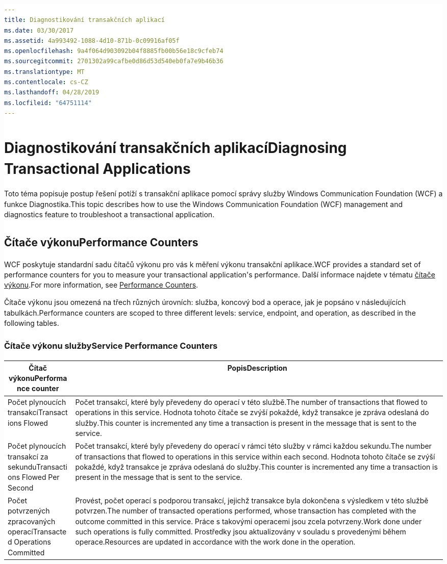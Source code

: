 ```yaml
---
title: Diagnostikování transakčních aplikací
ms.date: 03/30/2017
ms.assetid: 4a993492-1088-4d10-871b-0c09916af05f
ms.openlocfilehash: 9a4f064d903092b04f8885fb00b56e18c9cfeb74
ms.sourcegitcommit: 2701302a99cafbe0d86d53d540eb0fa7e9b46b36
ms.translationtype: MT
ms.contentlocale: cs-CZ
ms.lasthandoff: 04/28/2019
ms.locfileid: "64751114"
---
```

# <a name="diagnosing-transactional-applications"></a><span data-ttu-id="0f6b0-102">Diagnostikování transakčních aplikací</span><span class="sxs-lookup"><span data-stu-id="0f6b0-102">Diagnosing Transactional Applications</span></span>
<span data-ttu-id="0f6b0-103">Toto téma popisuje postup řešení potíží s transakční aplikace pomocí správy služby Windows Communication Foundation (WCF) a funkce Diagnostika.</span><span class="sxs-lookup"><span data-stu-id="0f6b0-103">This topic describes how to use the Windows Communication Foundation (WCF) management and diagnostics feature to troubleshoot a transactional application.</span></span>  
  
## <a name="performance-counters"></a><span data-ttu-id="0f6b0-104">Čítače výkonu</span><span class="sxs-lookup"><span data-stu-id="0f6b0-104">Performance Counters</span></span>  
 <span data-ttu-id="0f6b0-105">WCF poskytuje standardní sadu čítačů výkonu pro vás k měření výkonu transakční aplikace.</span><span class="sxs-lookup"><span data-stu-id="0f6b0-105">WCF provides a standard set of performance counters for you to measure your transactional application's performance.</span></span> <span data-ttu-id="0f6b0-106">Další informace najdete v tématu [čítače výkonu](../../../../docs/framework/wcf/diagnostics/performance-counters/index.md).</span><span class="sxs-lookup"><span data-stu-id="0f6b0-106">For more information, see [Performance Counters](../../../../docs/framework/wcf/diagnostics/performance-counters/index.md).</span></span>  
  
 <span data-ttu-id="0f6b0-107">Čítače výkonu jsou omezená na třech různých úrovních: služba, koncový bod a operace, jak je popsáno v následujících tabulkách.</span><span class="sxs-lookup"><span data-stu-id="0f6b0-107">Performance counters are scoped to three different levels: service, endpoint, and operation, as described in the following tables.</span></span>  
  
### <a name="service-performance-counters"></a><span data-ttu-id="0f6b0-108">Čítače výkonu služby</span><span class="sxs-lookup"><span data-stu-id="0f6b0-108">Service Performance Counters</span></span>  
  
|<span data-ttu-id="0f6b0-109">Čítač výkonu</span><span class="sxs-lookup"><span data-stu-id="0f6b0-109">Performance counter</span></span>|<span data-ttu-id="0f6b0-110">Popis</span><span class="sxs-lookup"><span data-stu-id="0f6b0-110">Description</span></span>|  
|-------------------------|-----------------|  
|<span data-ttu-id="0f6b0-111">Počet plynoucích transakcí</span><span class="sxs-lookup"><span data-stu-id="0f6b0-111">Transactions Flowed</span></span>|<span data-ttu-id="0f6b0-112">Počet transakcí, které byly převedeny do operací v této službě.</span><span class="sxs-lookup"><span data-stu-id="0f6b0-112">The number of transactions that flowed to operations in this service.</span></span> <span data-ttu-id="0f6b0-113">Hodnota tohoto čítače se zvýší pokaždé, když transakce je zpráva odeslaná do služby.</span><span class="sxs-lookup"><span data-stu-id="0f6b0-113">This counter is incremented any time a transaction is present in the message that is sent to the service.</span></span>|  
|<span data-ttu-id="0f6b0-114">Počet plynoucích transakcí za sekundu</span><span class="sxs-lookup"><span data-stu-id="0f6b0-114">Transactions Flowed Per Second</span></span>|<span data-ttu-id="0f6b0-115">Počet transakcí, které byly převedeny do operací v rámci této služby v rámci každou sekundu.</span><span class="sxs-lookup"><span data-stu-id="0f6b0-115">The number of transactions that flowed to operations in this service within each second.</span></span> <span data-ttu-id="0f6b0-116">Hodnota tohoto čítače se zvýší pokaždé, když transakce je zpráva odeslaná do služby.</span><span class="sxs-lookup"><span data-stu-id="0f6b0-116">This counter is incremented any time a transaction is present in the message that is sent to the service.</span></span>|  
|<span data-ttu-id="0f6b0-117">Počet potvrzených zpracovaných operací</span><span class="sxs-lookup"><span data-stu-id="0f6b0-117">Transacted Operations Committed</span></span>|<span data-ttu-id="0f6b0-118">Provést, počet operací s podporou transakcí, jejichž transakce byla dokončena s výsledkem v této službě potvrzen.</span><span class="sxs-lookup"><span data-stu-id="0f6b0-118">The number of transacted operations performed, whose transaction has completed with the outcome committed in this service.</span></span> <span data-ttu-id="0f6b0-119">Práce s takovými operacemi jsou zcela potvrzeny.</span><span class="sxs-lookup"><span data-stu-id="0f6b0-119">Work done under such operations is fully committed.</span></span> <span data-ttu-id="0f6b0-120">Prostředky jsou aktualizovány v souladu s provedenými během operace.</span><span class="sxs-lookup"><span data-stu-id="0f6b0-120">Resources are updated in accordance with the work done in the operation.</span></span>|  